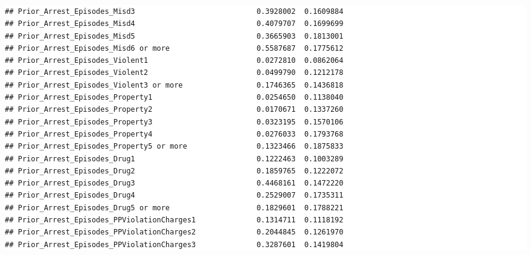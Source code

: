     ## Prior_Arrest_Episodes_Misd3                            0.3928002  0.1609884
    ## Prior_Arrest_Episodes_Misd4                            0.4079707  0.1699699
    ## Prior_Arrest_Episodes_Misd5                            0.3665903  0.1813001
    ## Prior_Arrest_Episodes_Misd6 or more                    0.5587687  0.1775612
    ## Prior_Arrest_Episodes_Violent1                         0.0272810  0.0862064
    ## Prior_Arrest_Episodes_Violent2                         0.0499790  0.1212178
    ## Prior_Arrest_Episodes_Violent3 or more                 0.1746365  0.1436818
    ## Prior_Arrest_Episodes_Property1                        0.0254650  0.1138040
    ## Prior_Arrest_Episodes_Property2                        0.0170671  0.1337260
    ## Prior_Arrest_Episodes_Property3                        0.0323195  0.1570106
    ## Prior_Arrest_Episodes_Property4                        0.0276033  0.1793768
    ## Prior_Arrest_Episodes_Property5 or more                0.1323466  0.1875833
    ## Prior_Arrest_Episodes_Drug1                            0.1222463  0.1003289
    ## Prior_Arrest_Episodes_Drug2                            0.1859765  0.1222072
    ## Prior_Arrest_Episodes_Drug3                            0.4468161  0.1472220
    ## Prior_Arrest_Episodes_Drug4                            0.2529007  0.1735311
    ## Prior_Arrest_Episodes_Drug5 or more                    0.1829601  0.1788221
    ## Prior_Arrest_Episodes_PPViolationCharges1              0.1314711  0.1118192
    ## Prior_Arrest_Episodes_PPViolationCharges2              0.2044845  0.1261970
    ## Prior_Arrest_Episodes_PPViolationCharges3              0.3287601  0.1419804